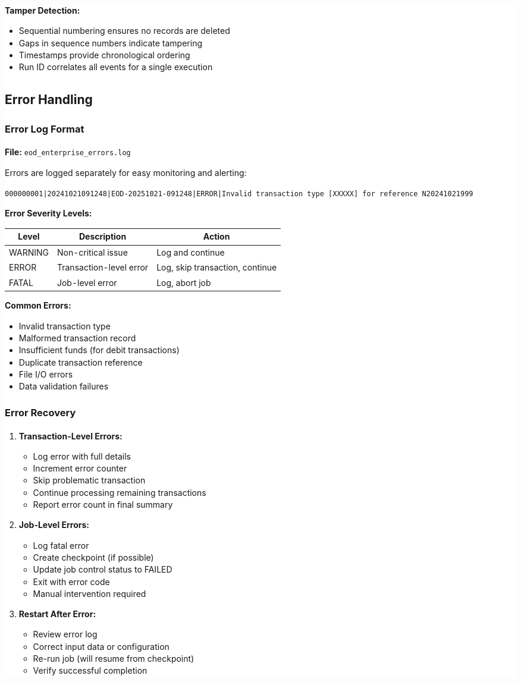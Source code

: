 **Tamper Detection:**
- Sequential numbering ensures no records are deleted
- Gaps in sequence numbers indicate tampering
- Timestamps provide chronological ordering
- Run ID correlates all events for a single execution

## Error Handling

### Error Log Format

**File:** `eod_enterprise_errors.log`

Errors are logged separately for easy monitoring and alerting:

```
000000001|20241021091248|EOD-20251021-091248|ERROR|Invalid transaction type [XXXXX] for reference N20241021999
```

**Error Severity Levels:**

| Level | Description | Action |
|-------|-------------|--------|
| WARNING | Non-critical issue | Log and continue |
| ERROR | Transaction-level error | Log, skip transaction, continue |
| FATAL | Job-level error | Log, abort job |

**Common Errors:**
- Invalid transaction type
- Malformed transaction record
- Insufficient funds (for debit transactions)
- Duplicate transaction reference
- File I/O errors
- Data validation failures

### Error Recovery

1. **Transaction-Level Errors:**
   - Log error with full details
   - Increment error counter
   - Skip problematic transaction
   - Continue processing remaining transactions
   - Report error count in final summary

2. **Job-Level Errors:**
   - Log fatal error
   - Create checkpoint (if possible)
   - Update job control status to FAILED
   - Exit with error code
   - Manual intervention required

3. **Restart After Error:**
   - Review error log
   - Correct input data or configuration
   - Re-run job (will resume from checkpoint)
   - Verify successful completion
